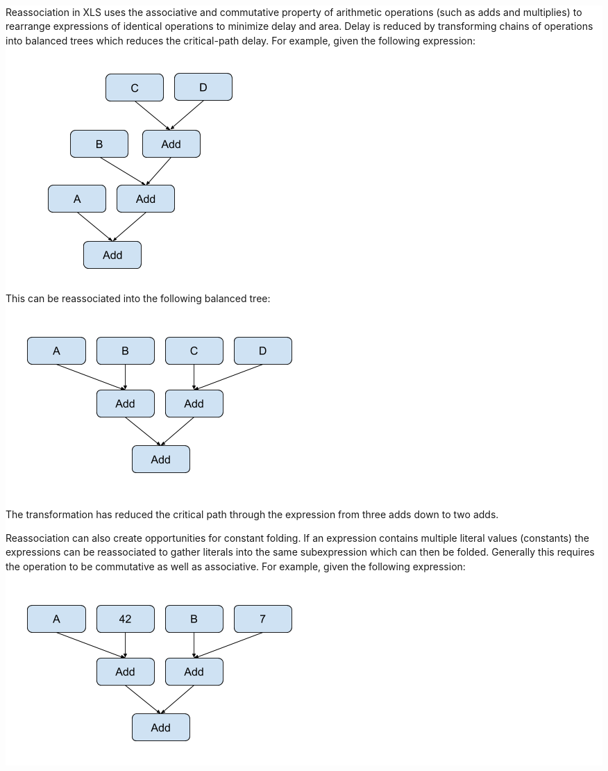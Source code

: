 Reassociation in XLS uses the associative and commutative property of arithmetic
operations (such as adds and multiplies) to rearrange expressions of identical
operations to minimize delay and area. Delay is reduced by transforming chains
of operations into balanced trees which reduces the critical-path delay. For
example, given the following expression:

![drawing](./reassoc_before.png)

This can be reassociated into the following balanced tree:

![drawing](./reassoc_after.png)

The transformation has reduced the critical path through the expression from
three adds down to two adds.

Reassociation can also create opportunities for constant folding. If an
expression contains multiple literal values (constants) the expressions can be
reassociated to gather literals into the same subexpression which can then be
folded. Generally this requires the operation to be commutative as well as
associative. For example, given the following expression:

![drawing](./literal_reassoc_before.png)

